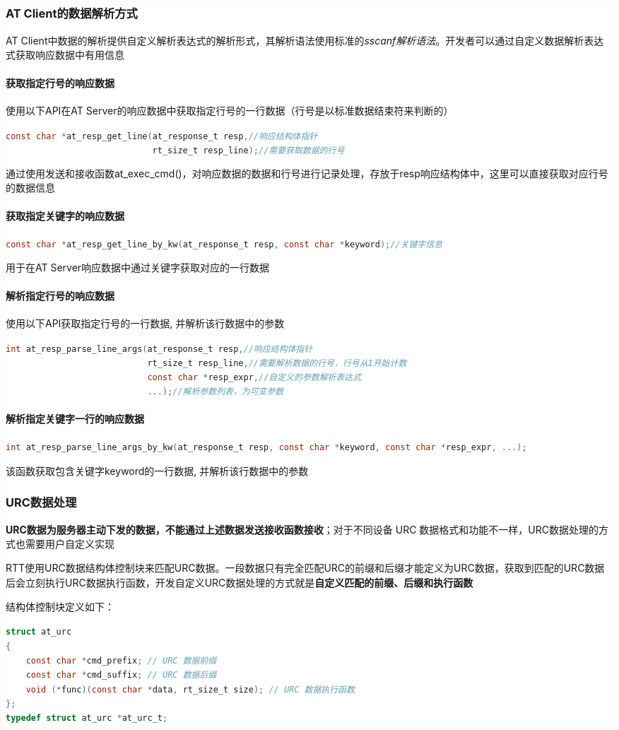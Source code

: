 ### AT Client的数据解析方式

AT Client中数据的解析提供自定义解析表达式的解析形式，其解析语法使用标准的*sscanf解析语法*。开发者可以通过自定义数据解析表达式获取响应数据中有用信息

#### 获取指定行号的响应数据

使用以下API在AT Server的响应数据中获取指定行号的一行数据（行号是以标准数据结束符来判断的）

```c
const char *at_resp_get_line(at_response_t resp,//响应结构体指针
                             rt_size_t resp_line);//需要获取数据的行号
```

通过使用发送和接收函数at_exec_cmd()，对响应数据的数据和行号进行记录处理，存放于resp响应结构体中，这里可以直接获取对应行号的数据信息

#### 获取指定关键字的响应数据

```c
const char *at_resp_get_line_by_kw(at_response_t resp, const char *keyword);//关键字信息
```

用于在AT Server响应数据中通过关键字获取对应的一行数据

#### 解析指定行号的响应数据

使用以下API获取指定行号的一行数据, 并解析该行数据中的参数

```c
int at_resp_parse_line_args(at_response_t resp,//响应结构体指针
                            rt_size_t resp_line,//需要解析数据的行号，行号从1开始计数
                            const char *resp_expr,//自定义的参数解析表达式
                            ...);//解析参数列表，为可变参数
```

#### 解析指定关键字一行的响应数据

```c
int at_resp_parse_line_args_by_kw(at_response_t resp, const char *keyword, const char *resp_expr, ...);
```

该函数获取包含关键字keyword的一行数据, 并解析该行数据中的参数

### URC数据处理

**URC数据为服务器主动下发的数据，不能通过上述数据发送接收函数接收**；对于不同设备 URC 数据格式和功能不一样，URC数据处理的方式也需要用户自定义实现

RTT使用URC数据结构体控制块来匹配URC数据。一段数据只有完全匹配URC的前缀和后缀才能定义为URC数据，获取到匹配的URC数据后会立刻执行URC数据执行函数，开发自定义URC数据处理的方式就是**自定义匹配的前缀、后缀和执行函数**

结构体控制块定义如下：

```c
struct at_urc
{
    const char *cmd_prefix; // URC 数据前缀
    const char *cmd_suffix; // URC 数据后缀
    void (*func)(const char *data, rt_size_t size); // URC 数据执行函数
};
typedef struct at_urc *at_urc_t;
```
